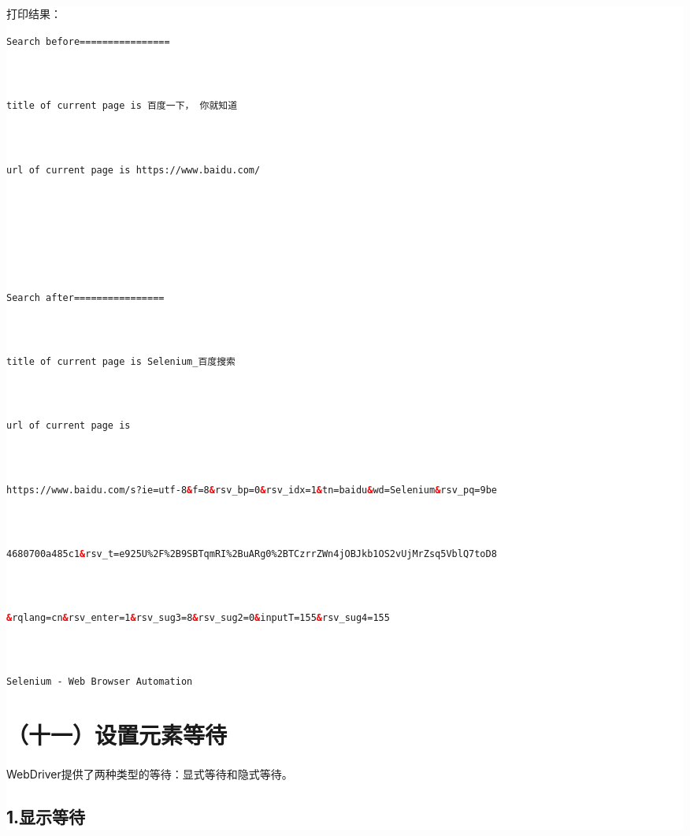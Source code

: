 打印结果：

```html
Search before================



title of current page is 百度一下， 你就知道



url of current page is https://www.baidu.com/



 



Search after================



title of current page is Selenium_百度搜索



url of current page is



https://www.baidu.com/s?ie=utf-8&f=8&rsv_bp=0&rsv_idx=1&tn=baidu&wd=Selenium&rsv_pq=9be



4680700a485c1&rsv_t=e925U%2F%2B9SBTqmRI%2BuARg0%2BTCzrrZWn4jOBJkb1OS2vUjMrZsq5VblQ7toD8



&rqlang=cn&rsv_enter=1&rsv_sug3=8&rsv_sug2=0&inputT=155&rsv_sug4=155



Selenium - Web Browser Automation
```

# （十一）设置元素等待

WebDriver提供了两种类型的等待：显式等待和隐式等待。

## 1.显示等待
